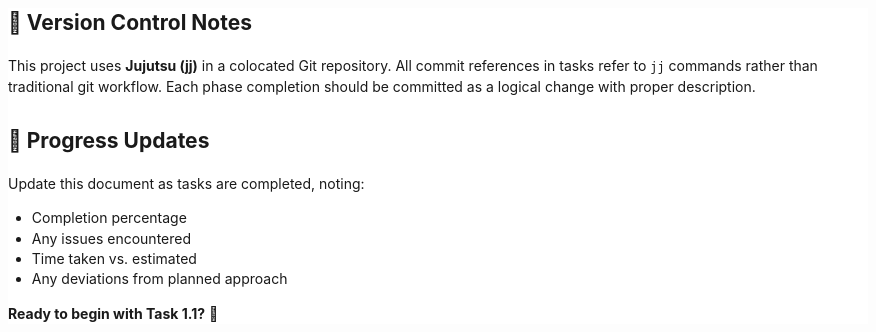 ## 🌿 Version Control Notes

This project uses **Jujutsu (jj)** in a colocated Git repository. All commit references in tasks refer to `jj` commands rather than traditional git workflow. Each phase completion should be committed as a logical change with proper description.

## 🔄 Progress Updates

Update this document as tasks are completed, noting:
- Completion percentage
- Any issues encountered  
- Time taken vs. estimated
- Any deviations from planned approach

**Ready to begin with Task 1.1?** 🚀
